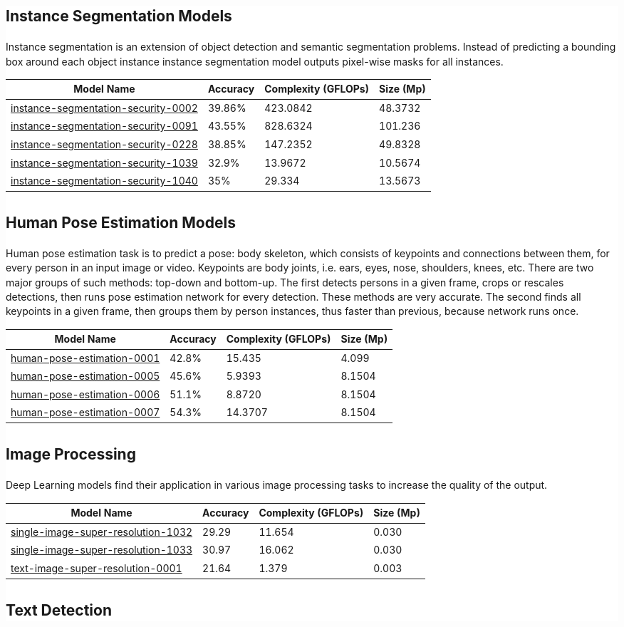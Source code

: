 ## Instance Segmentation Models

Instance segmentation is an extension of object detection and semantic
segmentation problems. Instead of predicting a bounding box around each object
instance instance segmentation model outputs pixel-wise masks for all instances.

| Model Name | Accuracy | Complexity (GFLOPs) | Size (Mp) |
|------------|----------|---------------------|-----------|
| [instance-segmentation-security-0002](./instance-segmentation-security-0002/README.md) | 39.86% | 423.0842 | 48.3732 |
| [instance-segmentation-security-0091](./instance-segmentation-security-0091/README.md) | 43.55% | 828.6324 | 101.236 |
| [instance-segmentation-security-0228](./instance-segmentation-security-0228/README.md) | 38.85% | 147.2352 | 49.8328 |
| [instance-segmentation-security-1039](./instance-segmentation-security-1039/README.md) | 32.9%  | 13.9672  | 10.5674 |
| [instance-segmentation-security-1040](./instance-segmentation-security-1040/README.md) | 35%    | 29.334   | 13.5673 |

## Human Pose Estimation Models

Human pose estimation task is to predict a pose: body skeleton, which consists
of keypoints and connections between them, for every person in an input image or
video.  Keypoints are body joints, i.e. ears, eyes, nose, shoulders, knees, etc.
There are two major groups of such methods: top-down and bottom-up.  The first
detects persons in a given frame, crops or rescales detections, then runs pose
estimation network for every detection. These methods are very accurate. The
second finds all keypoints in a given frame, then groups them by person
instances, thus faster than previous, because network runs once.

| Model Name | Accuracy | Complexity (GFLOPs) | Size (Mp) |
|------------|----------|---------------------|-----------|
| [human-pose-estimation-0001](./human-pose-estimation-0001/README.md) | 42.8% | 15.435  | 4.099  |
| [human-pose-estimation-0005](./human-pose-estimation-0005/README.md) | 45.6% | 5.9393  | 8.1504 |
| [human-pose-estimation-0006](./human-pose-estimation-0006/README.md) | 51.1% | 8.8720  | 8.1504 |
| [human-pose-estimation-0007](./human-pose-estimation-0007/README.md) | 54.3% | 14.3707 | 8.1504 |

## Image Processing

Deep Learning models find their application in various image processing tasks to
increase the quality of the output.

| Model Name | Accuracy | Complexity (GFLOPs) | Size (Mp) |
|------------|----------|---------------------|-----------|
| [single-image-super-resolution-1032](./single-image-super-resolution-1032/README.md) | 29.29 | 11.654 | 0.030 |
| [single-image-super-resolution-1033](./single-image-super-resolution-1033/README.md) | 30.97 | 16.062 | 0.030 |
| [text-image-super-resolution-0001](./text-image-super-resolution-0001/README.md)     | 21.64 | 1.379  | 0.003 |

## Text Detection
